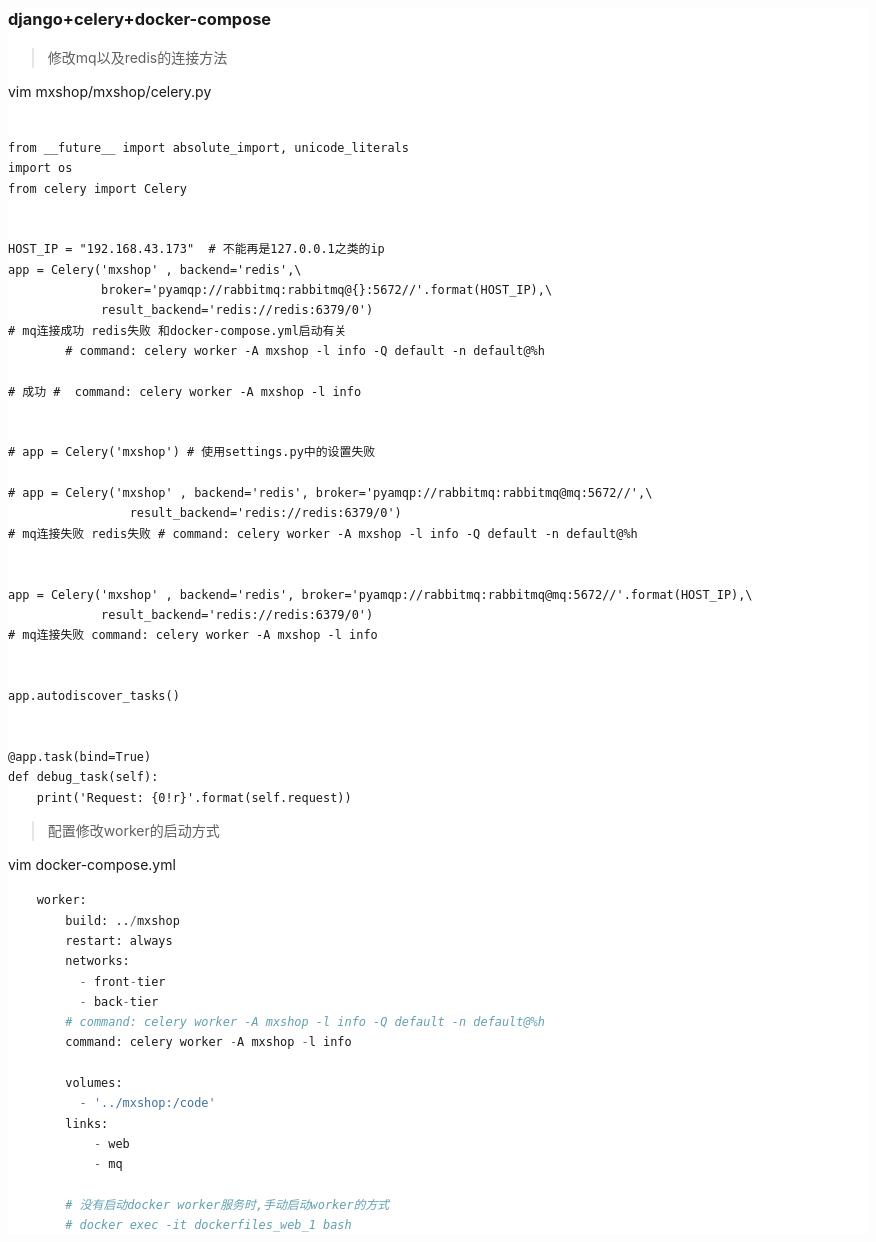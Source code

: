 ### django+celery+docker-compose

> 修改mq以及redis的连接方法

vim mxshop/mxshop/celery.py
```

from __future__ import absolute_import, unicode_literals
import os
from celery import Celery


HOST_IP = "192.168.43.173"  # 不能再是127.0.0.1之类的ip
app = Celery('mxshop' , backend='redis',\ 
             broker='pyamqp://rabbitmq:rabbitmq@{}:5672//'.format(HOST_IP),\
             result_backend='redis://redis:6379/0') 
# mq连接成功 redis失败 和docker-compose.yml启动有关
        # command: celery worker -A mxshop -l info -Q default -n default@%h

# 成功 #  command: celery worker -A mxshop -l info


# app = Celery('mxshop') # 使用settings.py中的设置失败

# app = Celery('mxshop' , backend='redis', broker='pyamqp://rabbitmq:rabbitmq@mq:5672//',\
                 result_backend='redis://redis:6379/0') 
# mq连接失败 redis失败 # command: celery worker -A mxshop -l info -Q default -n default@%h


app = Celery('mxshop' , backend='redis', broker='pyamqp://rabbitmq:rabbitmq@mq:5672//'.format(HOST_IP),\
             result_backend='redis://redis:6379/0') 
# mq连接失败 command: celery worker -A mxshop -l info


app.autodiscover_tasks()


@app.task(bind=True)
def debug_task(self):
    print('Request: {0!r}'.format(self.request))

```

> 配置修改worker的启动方式

vim docker-compose.yml
```python
    worker:
        build: ../mxshop
        restart: always
        networks:
          - front-tier
          - back-tier
        # command: celery worker -A mxshop -l info -Q default -n default@%h
        command: celery worker -A mxshop -l info

        volumes:
          - '../mxshop:/code'
        links:
            - web
            - mq

        # 没有启动docker worker服务时,手动启动worker的方式
        # docker exec -it dockerfiles_web_1 bash
```